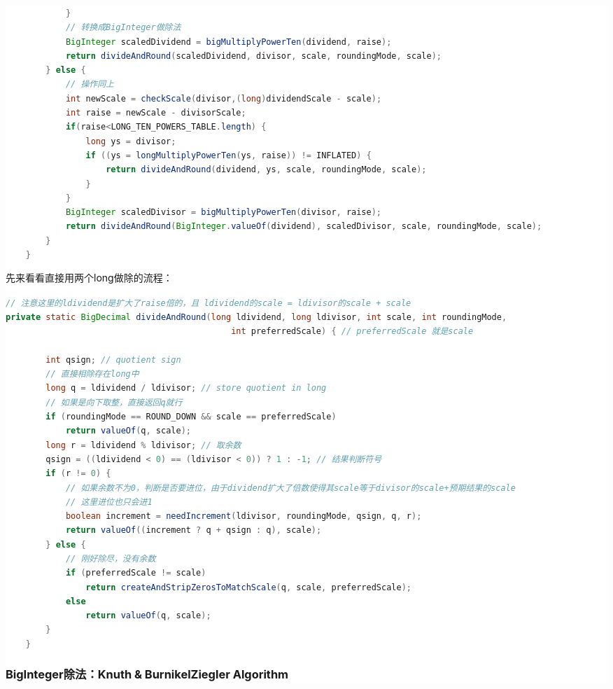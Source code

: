 ```java
            }
            // 转换成BigInteger做除法
            BigInteger scaledDividend = bigMultiplyPowerTen(dividend, raise);
            return divideAndRound(scaledDividend, divisor, scale, roundingMode, scale);
        } else {
            // 操作同上
            int newScale = checkScale(divisor,(long)dividendScale - scale);
            int raise = newScale - divisorScale;
            if(raise<LONG_TEN_POWERS_TABLE.length) {
                long ys = divisor;
                if ((ys = longMultiplyPowerTen(ys, raise)) != INFLATED) {
                    return divideAndRound(dividend, ys, scale, roundingMode, scale);
                }
            }
            BigInteger scaledDivisor = bigMultiplyPowerTen(divisor, raise);
            return divideAndRound(BigInteger.valueOf(dividend), scaledDivisor, scale, roundingMode, scale);
        }
    }
```

先来看看直接用两个long做除的流程：
```java
// 注意这里的ldividend是扩大了raise倍的，且 ldividend的scale = ldivisor的scale + scale
private static BigDecimal divideAndRound(long ldividend, long ldivisor, int scale, int roundingMode,
                                             int preferredScale) { // preferredScale 就是scale

        int qsign; // quotient sign
        // 直接相除存在long中
        long q = ldividend / ldivisor; // store quotient in long
        // 如果是向下取整，直接返回q就行
        if (roundingMode == ROUND_DOWN && scale == preferredScale)
            return valueOf(q, scale);
        long r = ldividend % ldivisor; // 取余数
        qsign = ((ldividend < 0) == (ldivisor < 0)) ? 1 : -1; // 结果判断符号
        if (r != 0) {
            // 如果余数不为0，判断是否要进位，由于dividend扩大了倍数使得其scale等于divisor的scale+预期结果的scale
            // 这里进位也只会进1
            boolean increment = needIncrement(ldivisor, roundingMode, qsign, q, r);
            return valueOf((increment ? q + qsign : q), scale);
        } else {
            // 刚好除尽，没有余数
            if (preferredScale != scale)
                return createAndStripZerosToMatchScale(q, scale, preferredScale);
            else
                return valueOf(q, scale);
        }
    }
```

### BigInteger除法：Knuth & BurnikelZiegler Algorithm
